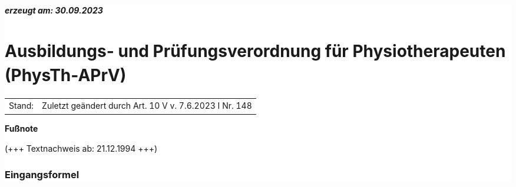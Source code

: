 <td colspan="2">

  
  

##### erzeugt am: 30.09.2023

</td>

</tr>

</table>

<span id="BJNR378600994.html"></span>

# Ausbildungs- und Prüfungsverordnung für Physiotherapeuten (PhysTh-APrV)

<div>

<div class="jnhtml">

|        |                                                        |
| ------ | ------------------------------------------------------ |
| Stand: | Zuletzt geändert durch Art. 10 V v. 7.6.2023 I Nr. 148 |

</div>

</div>

<div>

  
**Fußnote**

<div class="jnhtml">

<div>

<div class="jurAbsatz">

(+++ Textnachweis ab: 21.12.1994 +++)

</div>

</div>

</div>

</div>

<span id="BJNR378600994BJNE000500000.html"></span>

### Eingangsformel  

<div>

<div class="jnhtml">

<div>

<div class="jurAbsatz">
